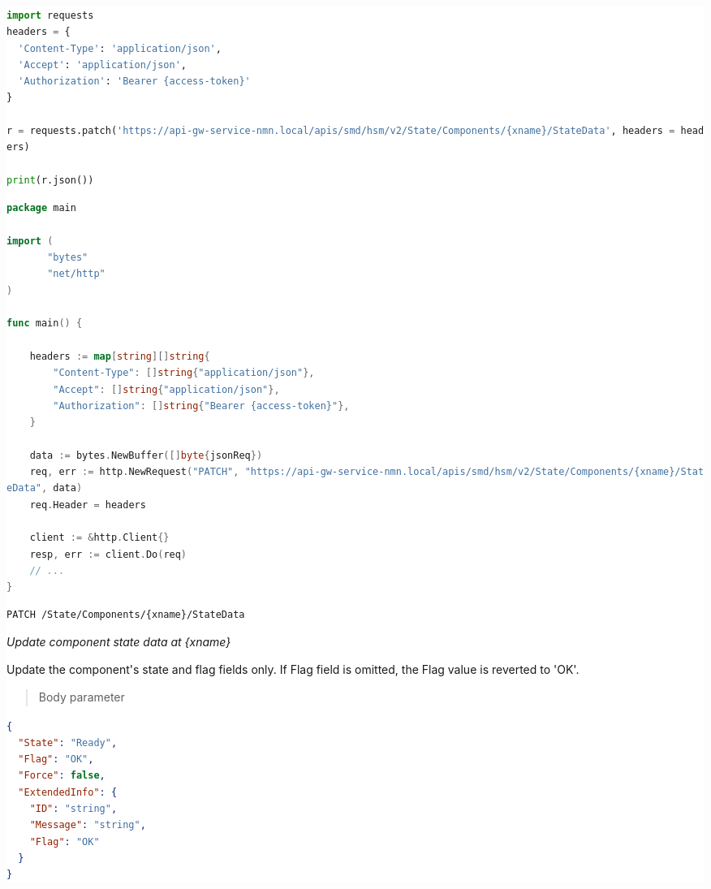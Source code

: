 ```python
import requests
headers = {
  'Content-Type': 'application/json',
  'Accept': 'application/json',
  'Authorization': 'Bearer {access-token}'
}

r = requests.patch('https://api-gw-service-nmn.local/apis/smd/hsm/v2/State/Components/{xname}/StateData', headers = headers)

print(r.json())

```

```go
package main

import (
       "bytes"
       "net/http"
)

func main() {

    headers := map[string][]string{
        "Content-Type": []string{"application/json"},
        "Accept": []string{"application/json"},
        "Authorization": []string{"Bearer {access-token}"},
    }

    data := bytes.NewBuffer([]byte{jsonReq})
    req, err := http.NewRequest("PATCH", "https://api-gw-service-nmn.local/apis/smd/hsm/v2/State/Components/{xname}/StateData", data)
    req.Header = headers

    client := &http.Client{}
    resp, err := client.Do(req)
    // ...
}

```

`PATCH /State/Components/{xname}/StateData`

*Update component state data at {xname}*

Update the component's state and flag fields only. If Flag field is omitted, the Flag value is reverted to 'OK'.

> Body parameter

```json
{
  "State": "Ready",
  "Flag": "OK",
  "Force": false,
  "ExtendedInfo": {
    "ID": "string",
    "Message": "string",
    "Flag": "OK"
  }
}
```
